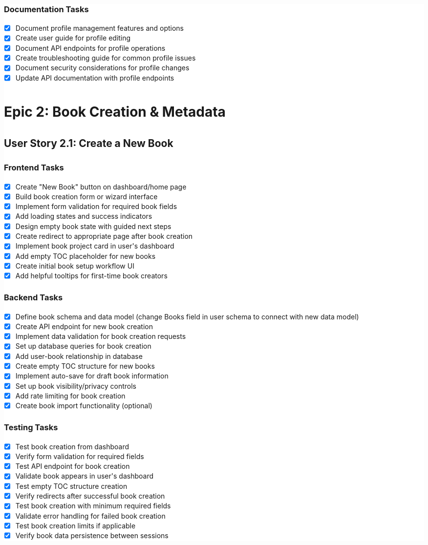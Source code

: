 ### Documentation Tasks
- [X] Document profile management features and options
- [X] Create user guide for profile editing
- [X] Document API endpoints for profile operations
- [X] Create troubleshooting guide for common profile issues
- [X] Document security considerations for profile changes
- [X] Update API documentation with profile endpoints

# Epic 2: Book Creation & Metadata
## User Story 2.1: Create a New Book

### Frontend Tasks
- [X] Create "New Book" button on dashboard/home page
- [X] Build book creation form or wizard interface
- [X] Implement form validation for required book fields
- [X] Add loading states and success indicators
- [X] Design empty book state with guided next steps
- [X] Create redirect to appropriate page after book creation
- [X] Implement book project card in user's dashboard
- [X] Add empty TOC placeholder for new books
- [X] Create initial book setup workflow UI
- [X] Add helpful tooltips for first-time book creators

### Backend Tasks
- [X] Define book schema and data model (change Books field in user schema to connect with new data model)
- [X] Create API endpoint for new book creation
- [X] Implement data validation for book creation requests
- [X] Set up database queries for book creation
- [X] Add user-book relationship in database
- [X] Create empty TOC structure for new books
- [X] Implement auto-save for draft book information
- [X] Set up book visibility/privacy controls
- [X] Add rate limiting for book creation
- [X] Create book import functionality (optional)

### Testing Tasks
- [X] Test book creation from dashboard
- [X] Verify form validation for required fields
- [X] Test API endpoint for book creation
- [X] Validate book appears in user's dashboard
- [X] Test empty TOC structure creation
- [X] Verify redirects after successful book creation
- [X] Test book creation with minimum required fields
- [X] Validate error handling for failed book creation
- [X] Test book creation limits if applicable
- [X] Verify book data persistence between sessions
